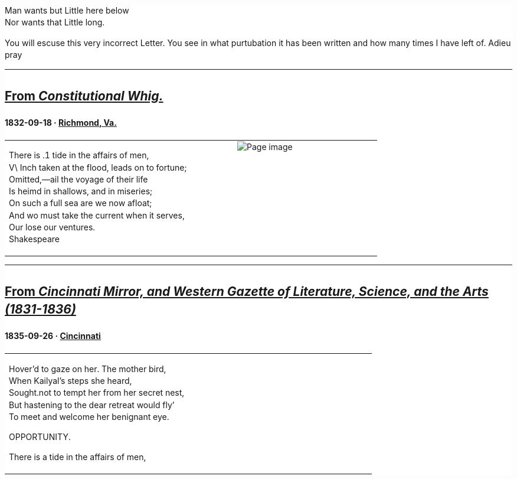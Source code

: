 Man wants but Little here below  
Nor wants that Little long.  
  
You will escuse this very incorrect Letter. You see in what purtubation it has been written and how many times I have left of. Adieu pray
</td></tr></table>

---

## [From _Constitutional Whig._](https://www.loc.gov/resource/sn83045110/1832-09-18/ed-1/?sp=4)

#### 1832-09-18 &middot; [Richmond, Va.](http://dbpedia.org/resource/Richmond%2C_Virginia)

<table style="width: 100%;"><tr><td style="width: 50%">

  
There is .1 tide in the affairs of men,  
V\ Inch taken at the flood, leads on to fortune;  
Omitted,—ail the voyage of their life  
Is heimd in shallows, and in miseries;  
On such a full sea are we now afloat;  
And wo must take the current when it serves,  
Our lose our ventures.  
Shakespeare
</td><td style="width: 50%; max-height: 75%; margin: auto; display: block;">
<img alt="Page image" src="https://tile.loc.gov/image-services/iiif/service:ndnp:vi:batch_vi_naturals_ver01:data:sn83045110:00414184340:1832091801:0314/pct:21.452003993724148,60.368259535291536,13.369467028003614,3.7958497734911587/!600,600/0/default.jpg"/>
</td>
</tr></table>

---

## [From _Cincinnati Mirror, and Western Gazette of Literature, Science, and the Arts (1831-1836)_](https://archive.org/details/sim_the-cincinnati-mirror-and-western-gazette-of-literature_1835-09-26_4_48/page/n0/mode/1up?view=theater)

#### 1835-09-26 &middot; [Cincinnati](http://dbpedia.org/resource/Cincinnati)

<table style="width: 100%;"><tr><td style="width: 50%">

  
Hover’d to gaze on her. The mother bird,  
When Kailyal’s steps she heard,  
Sought.not to tempt her from her secret nest,  
But hastening to the dear retreat would fly’  
To meet and welcome her benignant eye.  
  
  
  
OPPORTUNITY.  
  
There is a tide in the affairs of men,  
  